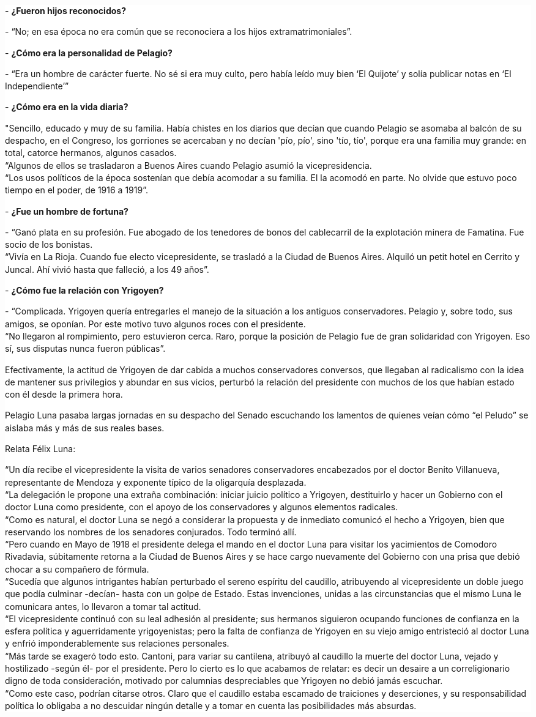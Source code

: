 \- **¿Fueron hijos reconocidos?**

\- “No; en esa época no era común que se reconociera a los hijos extramatrimoniales”.

\- **¿Cómo era la personalidad de Pelagio?**

\- “Era un hombre de carácter fuerte. No sé si era muy culto, pero había leído muy bien ‘El Quijote’ y solía publicar notas en ‘El Independiente’”

\- **¿Cómo era en la vida diaria?**

"Sencillo, educado y muy de su familia. Había chistes en los diarios que decían que cuando Pelagio se asomaba al balcón de su despacho, en el Congreso, los gorriones se acercaban y no decían 'pío, pío', sino 'tío, tío', porque era una familia muy grande: en total, catorce hermanos, algunos casados.  
“Algunos de ellos se trasladaron a Buenos Aires cuando Pelagio asumió la vicepresidencia.  
“Los usos políticos de la época sostenían que debía acomodar a su familia. El la acomodó en parte. No olvide que estuvo poco tiempo en el poder, de 1916 a 1919”.

\- **¿Fue un hombre de fortuna?**

\- “Ganó plata en su profesión. Fue abogado de los tenedores de bonos del cablecarril de la explotación minera de Famatina. Fue socio de los bonistas.  
“Vivía en La Rioja. Cuando fue electo vicepresidente, se trasladó a la Ciudad de Buenos Aires. Alquiló un petit hotel en Cerrito y Juncal. Ahí vivió hasta que falleció, a los 49 años”.

\- **¿Cómo fue la relación con Yrigoyen?**

\- “Complicada. Yrigoyen quería entregarles el manejo de la situación a los antiguos conservadores. Pelagio y, sobre todo, sus amigos, se oponían. Por este motivo tuvo algunos roces con el presidente.  
“No llegaron al rompimiento, pero estuvieron cerca. Raro, porque la posición de Pelagio fue de gran solidaridad con Yrigoyen. Eso sí, sus disputas nunca fueron públicas”.

Efectivamente, la actitud de Yrigoyen de dar cabida a muchos conservadores conversos, que llegaban al radicalismo con la idea de mantener sus privilegios y abundar en sus vicios, perturbó la relación del presidente con muchos de los que habían estado con él desde la primera hora.

Pelagio Luna pasaba largas jornadas en su despacho del Senado escuchando los lamentos de quienes veían cómo “el Peludo” se aislaba más y más de sus reales bases.

Relata Félix Luna:

“Un día recibe el vicepresidente la visita de varios senadores conservadores encabezados por el doctor Benito Villanueva, representante de Mendoza y exponente típico de la oligarquía desplazada.  
“La delegación le propone una extraña combinación: iniciar juicio político a Yrigoyen, destituirlo y hacer un Gobierno con el doctor Luna como presidente, con el apoyo de los conservadores y algunos elementos radicales.  
“Como es natural, el doctor Luna se negó a considerar la propuesta y de inmediato comunicó el hecho a Yrigoyen, bien que reservando los nombres de los senadores conjurados. Todo terminó allí.  
“Pero cuando en Mayo de 1918 el presidente delega el mando en el doctor Luna para visitar los yacimientos de Comodoro Rivadavia, súbitamente retorna a la Ciudad de Buenos Aires y se hace cargo nuevamente del Gobierno con una prisa que debió chocar a su compañero de fórmula.  
“Sucedía que algunos intrigantes habían perturbado el sereno espíritu del caudillo, atribuyendo al vicepresidente un doble juego que podía culminar -decían- hasta con un golpe de Estado. Estas invenciones, unidas a las circunstancias que el mismo Luna le comunicara antes, lo llevaron a tomar tal actitud.  
“El vicepresidente continuó con su leal adhesión al presidente; sus hermanos siguieron ocupando funciones de confianza en la esfera política y aguerridamente yrigoyenistas; pero la falta de confianza de Yrigoyen en su viejo amigo entristeció al doctor Luna y enfrió imponderablemente sus relaciones personales.  
“Más tarde se exageró todo esto. Cantoni, para variar su cantilena, atribuyó al caudillo la muerte del doctor Luna, vejado y hostilizado -según él- por el presidente. Pero lo cierto es lo que acabamos de relatar: es decir un desaire a un correligionario digno de toda consideración, motivado por calumnias despreciables que Yrigoyen no debió jamás escuchar.  
“Como este caso, podrían citarse otros. Claro que el caudillo estaba escamado de traiciones y deserciones, y su responsabilidad política lo obligaba a no descuidar ningún detalle y a tomar en cuenta las posibilidades más absurdas.  